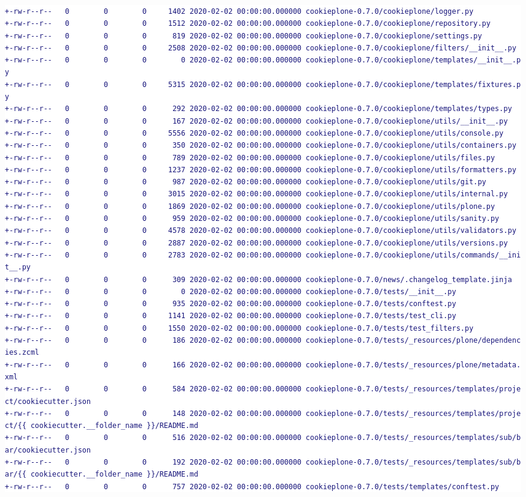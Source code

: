 ```diff
+-rw-r--r--   0        0        0     1402 2020-02-02 00:00:00.000000 cookieplone-0.7.0/cookieplone/logger.py
+-rw-r--r--   0        0        0     1512 2020-02-02 00:00:00.000000 cookieplone-0.7.0/cookieplone/repository.py
+-rw-r--r--   0        0        0      819 2020-02-02 00:00:00.000000 cookieplone-0.7.0/cookieplone/settings.py
+-rw-r--r--   0        0        0     2508 2020-02-02 00:00:00.000000 cookieplone-0.7.0/cookieplone/filters/__init__.py
+-rw-r--r--   0        0        0        0 2020-02-02 00:00:00.000000 cookieplone-0.7.0/cookieplone/templates/__init__.py
+-rw-r--r--   0        0        0     5315 2020-02-02 00:00:00.000000 cookieplone-0.7.0/cookieplone/templates/fixtures.py
+-rw-r--r--   0        0        0      292 2020-02-02 00:00:00.000000 cookieplone-0.7.0/cookieplone/templates/types.py
+-rw-r--r--   0        0        0      167 2020-02-02 00:00:00.000000 cookieplone-0.7.0/cookieplone/utils/__init__.py
+-rw-r--r--   0        0        0     5556 2020-02-02 00:00:00.000000 cookieplone-0.7.0/cookieplone/utils/console.py
+-rw-r--r--   0        0        0      350 2020-02-02 00:00:00.000000 cookieplone-0.7.0/cookieplone/utils/containers.py
+-rw-r--r--   0        0        0      789 2020-02-02 00:00:00.000000 cookieplone-0.7.0/cookieplone/utils/files.py
+-rw-r--r--   0        0        0     1237 2020-02-02 00:00:00.000000 cookieplone-0.7.0/cookieplone/utils/formatters.py
+-rw-r--r--   0        0        0      987 2020-02-02 00:00:00.000000 cookieplone-0.7.0/cookieplone/utils/git.py
+-rw-r--r--   0        0        0     3015 2020-02-02 00:00:00.000000 cookieplone-0.7.0/cookieplone/utils/internal.py
+-rw-r--r--   0        0        0     1869 2020-02-02 00:00:00.000000 cookieplone-0.7.0/cookieplone/utils/plone.py
+-rw-r--r--   0        0        0      959 2020-02-02 00:00:00.000000 cookieplone-0.7.0/cookieplone/utils/sanity.py
+-rw-r--r--   0        0        0     4578 2020-02-02 00:00:00.000000 cookieplone-0.7.0/cookieplone/utils/validators.py
+-rw-r--r--   0        0        0     2887 2020-02-02 00:00:00.000000 cookieplone-0.7.0/cookieplone/utils/versions.py
+-rw-r--r--   0        0        0     2783 2020-02-02 00:00:00.000000 cookieplone-0.7.0/cookieplone/utils/commands/__init__.py
+-rw-r--r--   0        0        0      309 2020-02-02 00:00:00.000000 cookieplone-0.7.0/news/.changelog_template.jinja
+-rw-r--r--   0        0        0        0 2020-02-02 00:00:00.000000 cookieplone-0.7.0/tests/__init__.py
+-rw-r--r--   0        0        0      935 2020-02-02 00:00:00.000000 cookieplone-0.7.0/tests/conftest.py
+-rw-r--r--   0        0        0     1141 2020-02-02 00:00:00.000000 cookieplone-0.7.0/tests/test_cli.py
+-rw-r--r--   0        0        0     1550 2020-02-02 00:00:00.000000 cookieplone-0.7.0/tests/test_filters.py
+-rw-r--r--   0        0        0      186 2020-02-02 00:00:00.000000 cookieplone-0.7.0/tests/_resources/plone/dependencies.zcml
+-rw-r--r--   0        0        0      166 2020-02-02 00:00:00.000000 cookieplone-0.7.0/tests/_resources/plone/metadata.xml
+-rw-r--r--   0        0        0      584 2020-02-02 00:00:00.000000 cookieplone-0.7.0/tests/_resources/templates/project/cookiecutter.json
+-rw-r--r--   0        0        0      148 2020-02-02 00:00:00.000000 cookieplone-0.7.0/tests/_resources/templates/project/{{ cookiecutter.__folder_name }}/README.md
+-rw-r--r--   0        0        0      516 2020-02-02 00:00:00.000000 cookieplone-0.7.0/tests/_resources/templates/sub/bar/cookiecutter.json
+-rw-r--r--   0        0        0      192 2020-02-02 00:00:00.000000 cookieplone-0.7.0/tests/_resources/templates/sub/bar/{{ cookiecutter.__folder_name }}/README.md
+-rw-r--r--   0        0        0      757 2020-02-02 00:00:00.000000 cookieplone-0.7.0/tests/templates/conftest.py
```